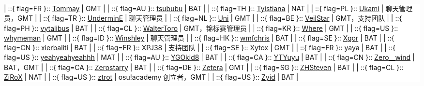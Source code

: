 | ::{ flag=FR }:: [Tommay](https://osu.ppy.sh/users/3132818) | GMT |
| ::{ flag=AU }:: [tsububu](https://osu.ppy.sh/users/61) | BAT |
| ::{ flag=TH }:: [Tyistiana](https://osu.ppy.sh/users/1421452) | NAT |
| ::{ flag=PL }:: [Ukami](https://osu.ppy.sh/users/820865) | 聊天管理员，GMT |
| ::{ flag=TR }:: [UnderminE](https://osu.ppy.sh/users/444223) | 聊天管理员 |
| ::{ flag=NL }:: [Uni](https://osu.ppy.sh/users/617106) | GMT |
| ::{ flag=BE }:: [VeilStar](https://osu.ppy.sh/users/4255720) | GMT，支持团队 |
| ::{ flag=PH }:: [vytalibus](https://osu.ppy.sh/users/10028) | BAT |
| ::{ flag=CL }:: [WalterToro](https://osu.ppy.sh/users/5281416) | GMT，锦标赛管理员 |
| ::{ flag=KR }:: [Where](https://osu.ppy.sh/users/549172) | GMT |
| ::{ flag=US }:: [whymeman](https://osu.ppy.sh/users/51994) | GMT |
| ::{ flag=ID }:: [Winshley](https://osu.ppy.sh/users/864895) | 聊天管理员 |
| ::{ flag=HK }:: [wmfchris](https://osu.ppy.sh/users/7401) | BAT |
| ::{ flag=SE }:: [Xgor](https://osu.ppy.sh/users/98661) | BAT |
| ::{ flag=CN }:: [xierbaliti](https://osu.ppy.sh/users/34044) | BAT |
| ::{ flag=FR }:: [XPJ38](https://osu.ppy.sh/users/273531) | 支持团队 |
| ::{ flag=SE }:: [Xytox](https://osu.ppy.sh/users/2229274) | GMT |
| ::{ flag=FR }:: [yaya](https://osu.ppy.sh/users/50163) | BAT |
| ::{ flag=US }:: [yeahyeahyeahhh](https://osu.ppy.sh/users/58042) | MAT |
| ::{ flag=AU }:: [YGOkid8](https://osu.ppy.sh/users/69114) | BAT |
| ::{ flag=CA }:: [YTYuyu](https://osu.ppy.sh/users/660484) | BAT |
| ::{ flag=CN }:: [Zero__wind](https://osu.ppy.sh/users/1822830) | BAT，GMT |
| ::{ flag=CA }:: [Zerostarry](https://osu.ppy.sh/users/3480) | BAT |
| ::{ flag=DE }:: [Zetera](https://osu.ppy.sh/users/587737) | GMT |
| ::{ flag=SG }:: [ZHSteven](https://osu.ppy.sh/users/142413) | BAT |
| ::{ flag=CL }:: [ZiRoX](https://osu.ppy.sh/users/200768) | NAT |
| ::{ flag=US }:: [ztrot](https://osu.ppy.sh/users/6347) | osu!academy 创立者，GMT |
| ::{ flag=US }:: [Zyid](https://osu.ppy.sh/users/2778) | BAT |

